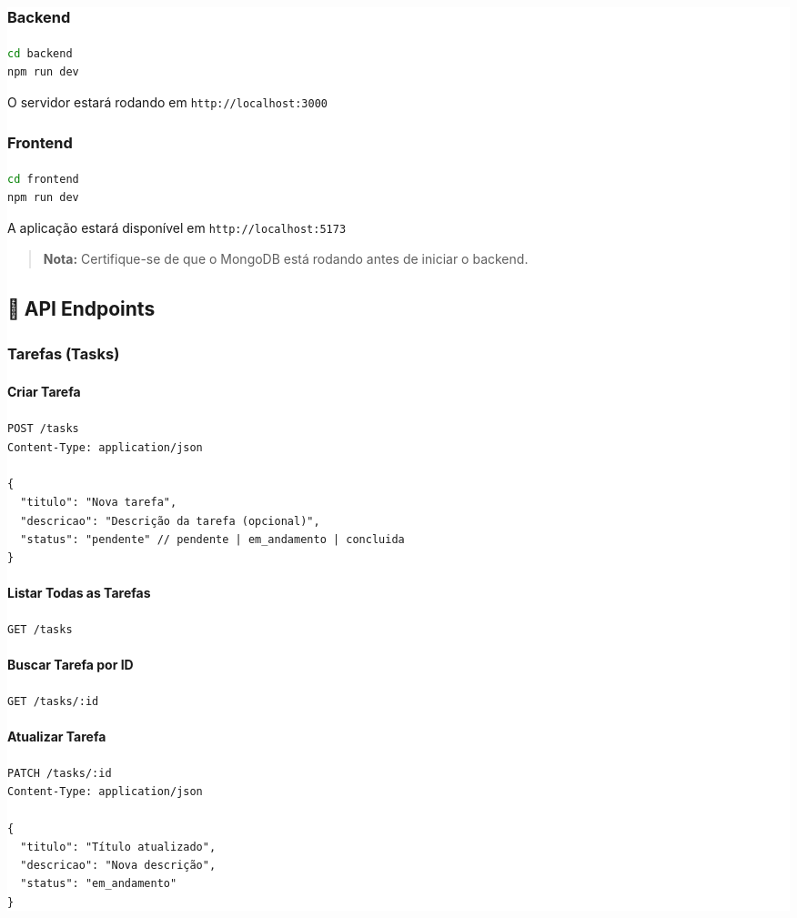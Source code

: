 ### Backend

```bash
cd backend
npm run dev
```

O servidor estará rodando em `http://localhost:3000`

### Frontend

```bash
cd frontend
npm run dev
```

A aplicação estará disponível em `http://localhost:5173`

> **Nota:** Certifique-se de que o MongoDB está rodando antes de iniciar o backend.

## 📡 API Endpoints

### Tarefas (Tasks)

#### Criar Tarefa
```http
POST /tasks
Content-Type: application/json

{
  "titulo": "Nova tarefa",
  "descricao": "Descrição da tarefa (opcional)",
  "status": "pendente" // pendente | em_andamento | concluida
}
```

#### Listar Todas as Tarefas
```http
GET /tasks
```

#### Buscar Tarefa por ID
```http
GET /tasks/:id
```

#### Atualizar Tarefa
```http
PATCH /tasks/:id
Content-Type: application/json

{
  "titulo": "Título atualizado",
  "descricao": "Nova descrição",
  "status": "em_andamento"
}
```
